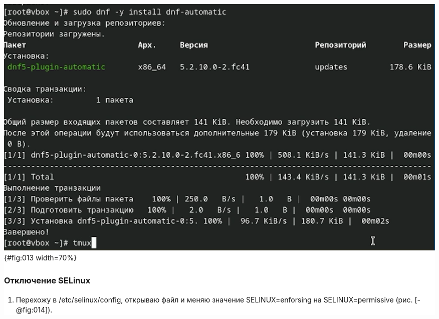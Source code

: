 ![ПО](image/13.png){#fig:013 width=70%}

### Отключение SELinux

1. Перехожу в /etc/selinux/config, открываю файл и меняю значение SELINUX=enforsing на SELINUX=permissive (рис. [-@fig:014]).
